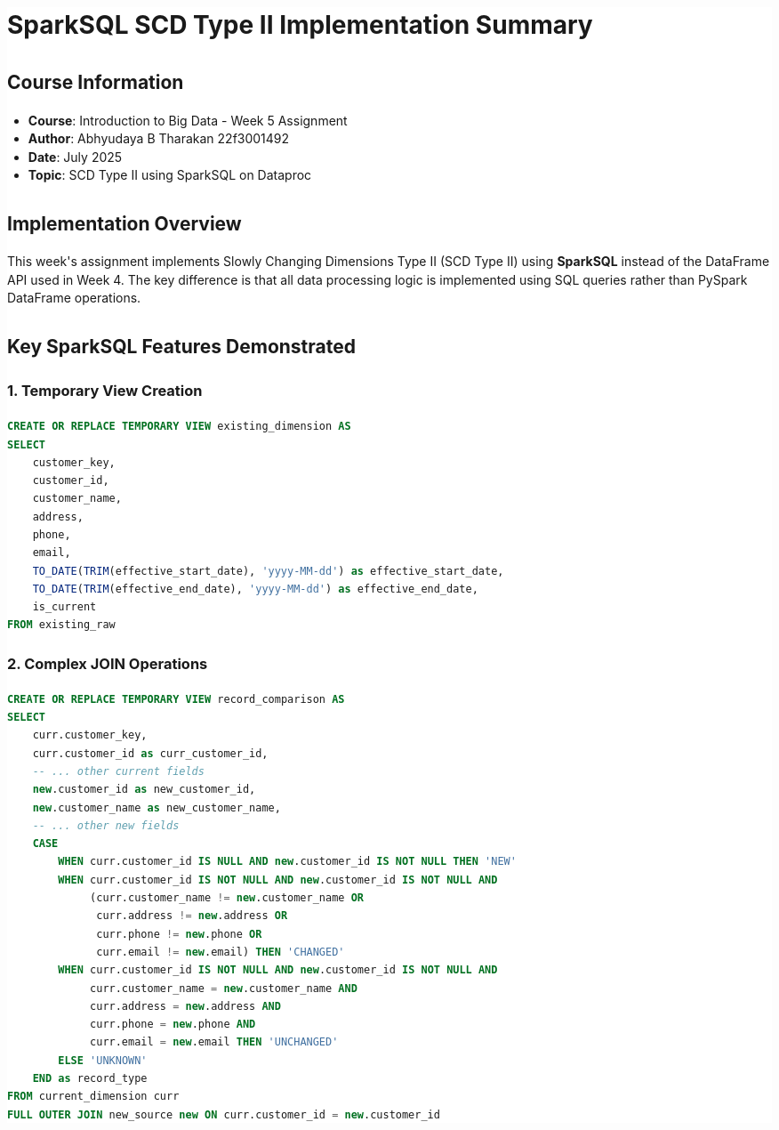 # SparkSQL SCD Type II Implementation Summary

## Course Information
- **Course**: Introduction to Big Data - Week 5 Assignment
- **Author**: Abhyudaya B Tharakan 22f3001492
- **Date**: July 2025
- **Topic**: SCD Type II using SparkSQL on Dataproc

## Implementation Overview

This week's assignment implements Slowly Changing Dimensions Type II (SCD Type II) using **SparkSQL** instead of the DataFrame API used in Week 4. The key difference is that all data processing logic is implemented using SQL queries rather than PySpark DataFrame operations.

## Key SparkSQL Features Demonstrated

### 1. Temporary View Creation
```sql
CREATE OR REPLACE TEMPORARY VIEW existing_dimension AS
SELECT 
    customer_key,
    customer_id,
    customer_name,
    address,
    phone,
    email,
    TO_DATE(TRIM(effective_start_date), 'yyyy-MM-dd') as effective_start_date,
    TO_DATE(TRIM(effective_end_date), 'yyyy-MM-dd') as effective_end_date,
    is_current
FROM existing_raw
```

### 2. Complex JOIN Operations
```sql
CREATE OR REPLACE TEMPORARY VIEW record_comparison AS
SELECT 
    curr.customer_key,
    curr.customer_id as curr_customer_id,
    -- ... other current fields
    new.customer_id as new_customer_id,
    new.customer_name as new_customer_name,
    -- ... other new fields
    CASE 
        WHEN curr.customer_id IS NULL AND new.customer_id IS NOT NULL THEN 'NEW'
        WHEN curr.customer_id IS NOT NULL AND new.customer_id IS NOT NULL AND
             (curr.customer_name != new.customer_name OR 
              curr.address != new.address OR 
              curr.phone != new.phone OR 
              curr.email != new.email) THEN 'CHANGED'
        WHEN curr.customer_id IS NOT NULL AND new.customer_id IS NOT NULL AND
             curr.customer_name = new.customer_name AND 
             curr.address = new.address AND 
             curr.phone = new.phone AND 
             curr.email = new.email THEN 'UNCHANGED'
        ELSE 'UNKNOWN'
    END as record_type
FROM current_dimension curr
FULL OUTER JOIN new_source new ON curr.customer_id = new.customer_id
```
